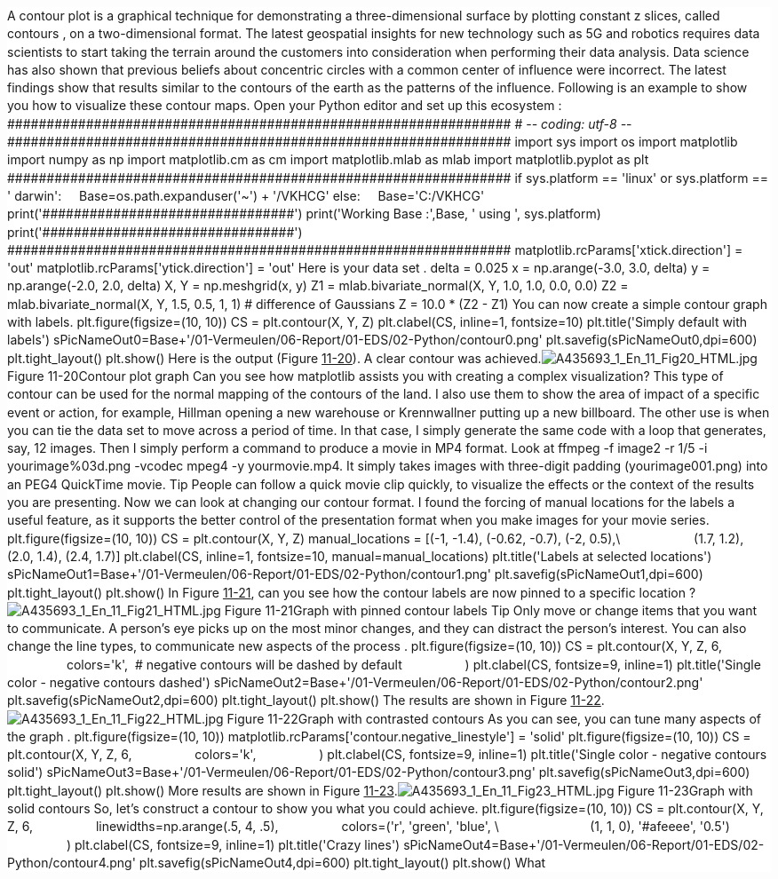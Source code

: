 A contour plot is a graphical technique for demonstrating a three-dimensional surface by plotting constant z slices, called contours , on a two-dimensional format. The latest geospatial insights for new technology such as 5G and robotics requires data scientists to start taking the terrain around the customers into consideration when performing their data analysis. Data science has also shown that previous beliefs about concentric circles with a common center of influence were incorrect. The latest findings show that results similar to the contours of the earth as the patterns of the influence. Following is an example to show you how to visualize these contour maps. Open your Python editor and set up this ecosystem : ################################################################ # -*- coding: utf-8 -*- ################################################################ import sys import os import matplotlib import numpy as np import matplotlib.cm as cm import matplotlib.mlab as mlab import matplotlib.pyplot as plt ################################################################ if sys.platform == 'linux' or sys.platform == ' darwin':     Base=os.path.expanduser('~') + '/VKHCG' else:     Base='C:/VKHCG' print('################################') print('Working Base :',Base, ' using ', sys.platform) print('################################') ################################################################ matplotlib.rcParams['xtick.direction'] = 'out' matplotlib.rcParams['ytick.direction'] = 'out' Here is your data set . delta = 0.025 x = np.arange(-3.0, 3.0, delta) y = np.arange(-2.0, 2.0, delta) X, Y = np.meshgrid(x, y) Z1 = mlab.bivariate_normal(X, Y, 1.0, 1.0, 0.0, 0.0) Z2 = mlab.bivariate_normal(X, Y, 1.5, 0.5, 1, 1) # difference of Gaussians Z = 10.0 * (Z2 - Z1) You can now create a simple contour graph with labels. plt.figure(figsize=(10, 10)) CS = plt.contour(X, Y, Z) plt.clabel(CS, inline=1, fontsize=10) plt.title('Simply default with labels') sPicNameOut0=Base+'/01-Vermeulen/06-Report/01-EDS/02-Python/contour0.png' plt.savefig(sPicNameOut0,dpi=600) plt.tight_layout() plt.show() Here is the output (Figure [11-20](#Fig20)). A clear contour was achieved.![A435693_1_En_11_Fig20_HTML.jpg](img/A435693_1_En_11_Fig20_HTML.jpg) Figure 11-20Contour plot graph Can you see how matplotlib assists you with creating a complex visualization? This type of contour can be used for the normal mapping of the contours of the land. I also use them to show the area of impact of a specific event or action, for example, Hillman opening a new warehouse or Krennwallner putting up a new billboard. The other use is when you can tie the data set to move across a period of time. In that case, I simply generate the same code with a loop that generates, say, 12 images. Then I simply perform a command to produce a movie in MP4 format. Look at ffmpeg -f image2 -r 1/5 -i yourimage%03d.png -vcodec mpeg4 -y yourmovie.mp4\. It simply takes images with three-digit padding (yourimage001.png) into an PEG4 QuickTime movie. Tip People can follow a quick movie clip quickly, to visualize the effects or the context of the results you are presenting. Now we can look at changing our contour format. I found the forcing of manual locations for the labels a useful feature, as it supports the better control of the presentation format when you make images for your movie series. plt.figure(figsize=(10, 10)) CS = plt.contour(X, Y, Z) manual_locations = [(-1, -1.4), (-0.62, -0.7), (-2, 0.5),\                     (1.7, 1.2), (2.0, 1.4), (2.4, 1.7)] plt.clabel(CS, inline=1, fontsize=10, manual=manual_locations) plt.title('Labels at selected locations') sPicNameOut1=Base+'/01-Vermeulen/06-Report/01-EDS/02-Python/contour1.png' plt.savefig(sPicNameOut1,dpi=600) plt.tight_layout() plt.show() In Figure [11-21](#Fig21), can you see how the contour labels are now pinned to a specific location ?![A435693_1_En_11_Fig21_HTML.jpg](img/A435693_1_En_11_Fig21_HTML.jpg) Figure 11-21Graph with pinned contour labels Tip Only move or change items that you want to communicate. A person’s eye picks up on the most minor changes, and they can distract the person’s interest. You can also change the line types, to communicate new aspects of the process . plt.figure(figsize=(10, 10)) CS = plt.contour(X, Y, Z, 6,                  colors='k',  # negative contours will be dashed by default                  ) plt.clabel(CS, fontsize=9, inline=1) plt.title('Single color - negative contours dashed') sPicNameOut2=Base+'/01-Vermeulen/06-Report/01-EDS/02-Python/contour2.png' plt.savefig(sPicNameOut2,dpi=600) plt.tight_layout() plt.show() The results are shown in Figure [11-22](#Fig22).![A435693_1_En_11_Fig22_HTML.jpg](img/A435693_1_En_11_Fig22_HTML.jpg) Figure 11-22Graph with contrasted contours As you can see, you can tune many aspects of the graph . plt.figure(figsize=(10, 10)) matplotlib.rcParams['contour.negative_linestyle'] = 'solid' plt.figure(figsize=(10, 10)) CS = plt.contour(X, Y, Z, 6,                  colors='k',                  ) plt.clabel(CS, fontsize=9, inline=1) plt.title('Single color - negative contours solid') sPicNameOut3=Base+'/01-Vermeulen/06-Report/01-EDS/02-Python/contour3.png' plt.savefig(sPicNameOut3,dpi=600) plt.tight_layout() plt.show() More results are shown in Figure [11-23](#Fig23).![A435693_1_En_11_Fig23_HTML.jpg](img/A435693_1_En_11_Fig23_HTML.jpg) Figure 11-23Graph with solid contours So, let’s construct a contour to show you what you could achieve. plt.figure(figsize=(10, 10)) CS = plt.contour(X, Y, Z, 6,                  linewidths=np.arange(.5, 4, .5),                  colors=('r', 'green', 'blue', \                          (1, 1, 0), '#afeeee', '0.5')                  ) plt.clabel(CS, fontsize=9, inline=1) plt.title('Crazy lines') sPicNameOut4=Base+'/01-Vermeulen/06-Report/01-EDS/02-Python/contour4.png' plt.savefig(sPicNameOut4,dpi=600) plt.tight_layout() plt.show() What
